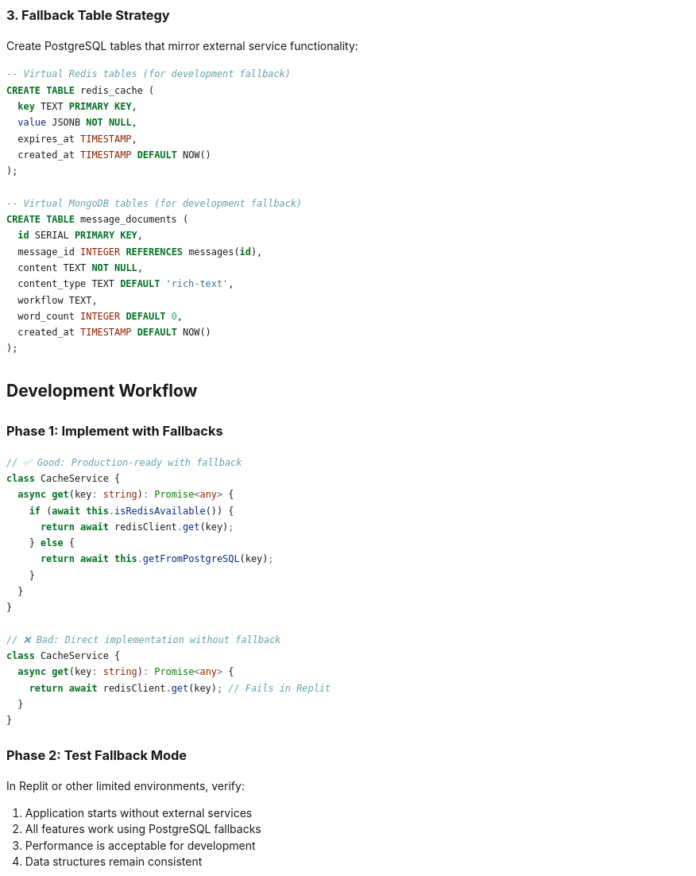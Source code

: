 ### 3. Fallback Table Strategy
Create PostgreSQL tables that mirror external service functionality:

```sql
-- Virtual Redis tables (for development fallback)
CREATE TABLE redis_cache (
  key TEXT PRIMARY KEY,
  value JSONB NOT NULL,
  expires_at TIMESTAMP,
  created_at TIMESTAMP DEFAULT NOW()
);

-- Virtual MongoDB tables (for development fallback)
CREATE TABLE message_documents (
  id SERIAL PRIMARY KEY,
  message_id INTEGER REFERENCES messages(id),
  content TEXT NOT NULL,
  content_type TEXT DEFAULT 'rich-text',
  workflow TEXT,
  word_count INTEGER DEFAULT 0,
  created_at TIMESTAMP DEFAULT NOW()
);
```

## Development Workflow

### Phase 1: Implement with Fallbacks
```typescript
// ✅ Good: Production-ready with fallback
class CacheService {
  async get(key: string): Promise<any> {
    if (await this.isRedisAvailable()) {
      return await redisClient.get(key);
    } else {
      return await this.getFromPostgreSQL(key);
    }
  }
}

// ❌ Bad: Direct implementation without fallback
class CacheService {
  async get(key: string): Promise<any> {
    return await redisClient.get(key); // Fails in Replit
  }
}
```

### Phase 2: Test Fallback Mode
In Replit or other limited environments, verify:
1. Application starts without external services
2. All features work using PostgreSQL fallbacks
3. Performance is acceptable for development
4. Data structures remain consistent
